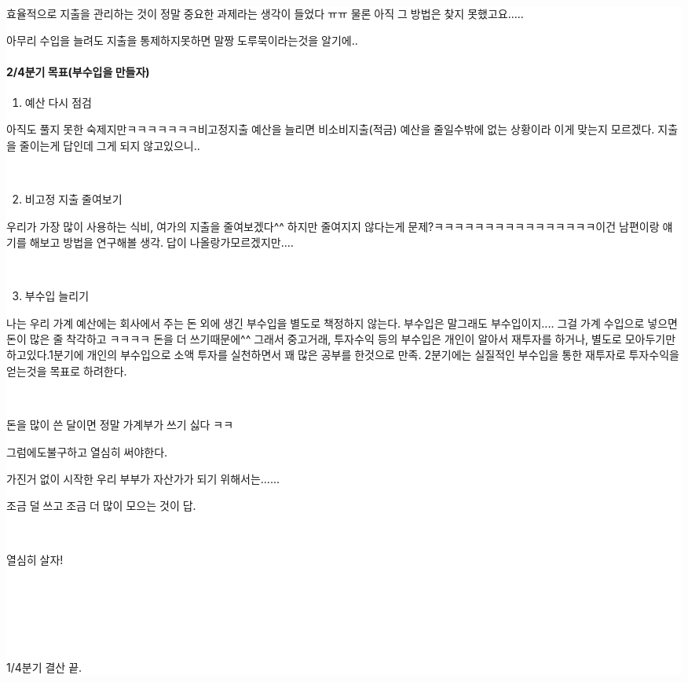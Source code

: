 효율적으로 지출을 관리하는 것이 정말 중요한 과제라는 생각이 들었다 ㅠㅠ 물론 아직 그 방법은 찾지 못했고요.....

아무리 수입을 늘려도 지출을 통제하지못하면 말짱 도루묵이라는것을 알기에..

#### 2/4분기 목표(부수입을 만들자)

1. 예산 다시 점검

아직도 풀지 못한 숙제지만ㅋㅋㅋㅋㅋㅋㅋ비고정지출 예산을 늘리면 비소비지출(적금) 예산을 줄일수밖에 없는 상황이라 이게 맞는지 모르겠다. 지출을 줄이는게 답인데 그게 되지 않고있으니..

​

2. 비고정 지출 줄여보기

우리가 가장 많이 사용하는 식비, 여가의 지출을 줄여보겠다^^ 하지만 줄여지지 않다는게 문제?ㅋㅋㅋㅋㅋㅋㅋㅋㅋㅋㅋㅋㅋㅋㅋㅋ이건 남편이랑 얘기를 해보고 방법을 연구해볼 생각. 답이 나올랑가모르겠지만....

​

3. 부수입 늘리기

나는 우리 가계 예산에는 회사에서 주는 돈 외에 생긴 부수입을 별도로 책정하지 않는다. 부수입은 말그래도 부수입이지.... 그걸 가계 수입으로 넣으면 돈이 많은 줄 착각하고 ㅋㅋㅋㅋ 돈을 더 쓰기때문에^^ 그래서 중고거래, 투자수익 등의 부수입은 개인이 알아서 재투자를 하거나, 별도로 모아두기만 하고있다.1분기에 개인의 부수입으로 소액 투자를 실천하면서 꽤 많은 공부를 한것으로 만족. 2분기에는 실질적인 부수입을 통한 재투자로 투자수익을 얻는것을 목표로 하려한다.

​

돈을 많이 쓴 달이면 정말 가계부가 쓰기 싫다 ㅋㅋ

그럼에도불구하고 열심히 써야한다.

가진거 없이 시작한 우리 부부가 자산가가 되기 위해서는......

조금 덜 쓰고 조금 더 많이 모으는 것이 답.

​

열심히 살자!

​

​

​

1/4분기 결산 끝.
